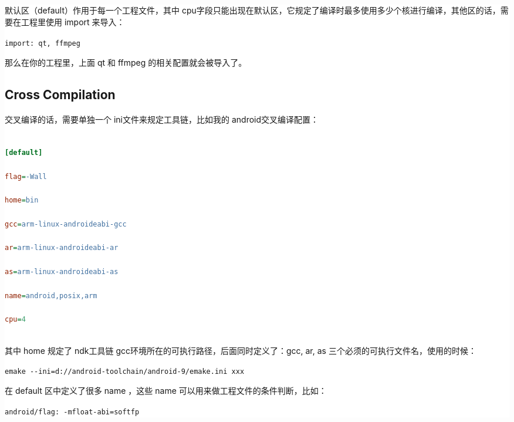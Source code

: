 ```ini

```



默认区（default）作用于每一个工程文件，其中 cpu字段只能出现在默认区，它规定了编译时最多使用多少个核进行编译，其他区的话，需要在工程里使用 import 来导入：



	import: qt, ffmpeg



那么在你的工程里，上面 qt 和 ffmpeg 的相关配置就会被导入了。





## Cross Compilation



交叉编译的话，需要单独一个 ini文件来规定工具链，比如我的 android交叉编译配置：



```ini

[default]

flag=-Wall

home=bin

gcc=arm-linux-androideabi-gcc

ar=arm-linux-androideabi-ar

as=arm-linux-androideabi-as

name=android,posix,arm

cpu=4



```



其中 home 规定了 ndk工具链 gcc环境所在的可执行路径，后面同时定义了：gcc, ar, as 三个必须的可执行文件名，使用的时候：



	emake --ini=d://android-toolchain/android-9/emake.ini xxx



在 default 区中定义了很多 name ，这些 name 可以用来做工程文件的条件判断，比如：



	android/flag: -mfloat-abi=softfp
